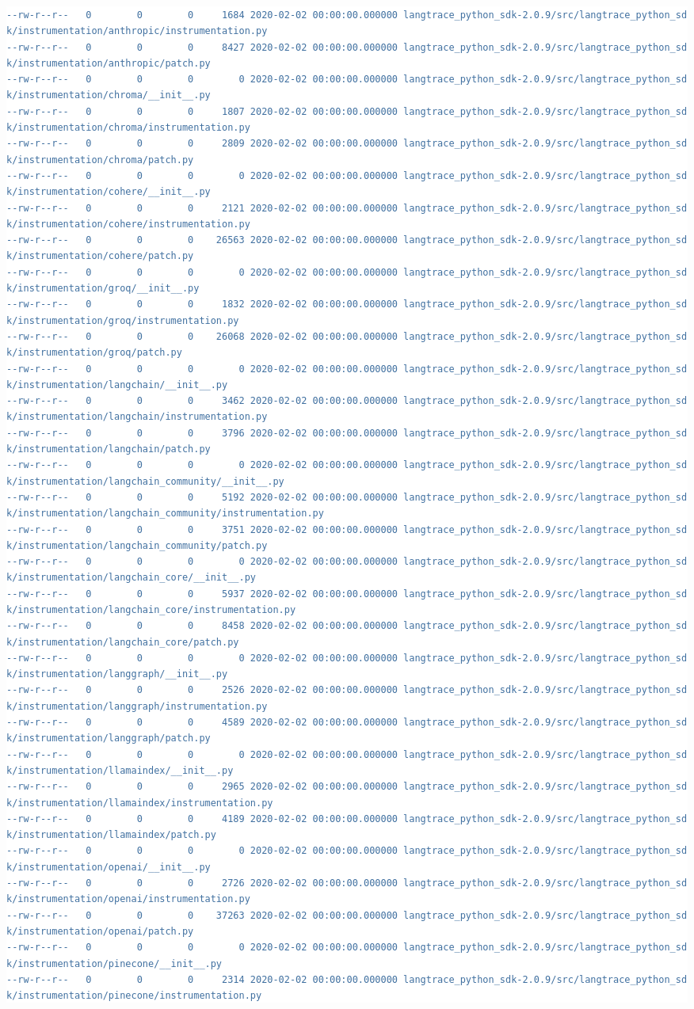 ```diff
--rw-r--r--   0        0        0     1684 2020-02-02 00:00:00.000000 langtrace_python_sdk-2.0.9/src/langtrace_python_sdk/instrumentation/anthropic/instrumentation.py
--rw-r--r--   0        0        0     8427 2020-02-02 00:00:00.000000 langtrace_python_sdk-2.0.9/src/langtrace_python_sdk/instrumentation/anthropic/patch.py
--rw-r--r--   0        0        0        0 2020-02-02 00:00:00.000000 langtrace_python_sdk-2.0.9/src/langtrace_python_sdk/instrumentation/chroma/__init__.py
--rw-r--r--   0        0        0     1807 2020-02-02 00:00:00.000000 langtrace_python_sdk-2.0.9/src/langtrace_python_sdk/instrumentation/chroma/instrumentation.py
--rw-r--r--   0        0        0     2809 2020-02-02 00:00:00.000000 langtrace_python_sdk-2.0.9/src/langtrace_python_sdk/instrumentation/chroma/patch.py
--rw-r--r--   0        0        0        0 2020-02-02 00:00:00.000000 langtrace_python_sdk-2.0.9/src/langtrace_python_sdk/instrumentation/cohere/__init__.py
--rw-r--r--   0        0        0     2121 2020-02-02 00:00:00.000000 langtrace_python_sdk-2.0.9/src/langtrace_python_sdk/instrumentation/cohere/instrumentation.py
--rw-r--r--   0        0        0    26563 2020-02-02 00:00:00.000000 langtrace_python_sdk-2.0.9/src/langtrace_python_sdk/instrumentation/cohere/patch.py
--rw-r--r--   0        0        0        0 2020-02-02 00:00:00.000000 langtrace_python_sdk-2.0.9/src/langtrace_python_sdk/instrumentation/groq/__init__.py
--rw-r--r--   0        0        0     1832 2020-02-02 00:00:00.000000 langtrace_python_sdk-2.0.9/src/langtrace_python_sdk/instrumentation/groq/instrumentation.py
--rw-r--r--   0        0        0    26068 2020-02-02 00:00:00.000000 langtrace_python_sdk-2.0.9/src/langtrace_python_sdk/instrumentation/groq/patch.py
--rw-r--r--   0        0        0        0 2020-02-02 00:00:00.000000 langtrace_python_sdk-2.0.9/src/langtrace_python_sdk/instrumentation/langchain/__init__.py
--rw-r--r--   0        0        0     3462 2020-02-02 00:00:00.000000 langtrace_python_sdk-2.0.9/src/langtrace_python_sdk/instrumentation/langchain/instrumentation.py
--rw-r--r--   0        0        0     3796 2020-02-02 00:00:00.000000 langtrace_python_sdk-2.0.9/src/langtrace_python_sdk/instrumentation/langchain/patch.py
--rw-r--r--   0        0        0        0 2020-02-02 00:00:00.000000 langtrace_python_sdk-2.0.9/src/langtrace_python_sdk/instrumentation/langchain_community/__init__.py
--rw-r--r--   0        0        0     5192 2020-02-02 00:00:00.000000 langtrace_python_sdk-2.0.9/src/langtrace_python_sdk/instrumentation/langchain_community/instrumentation.py
--rw-r--r--   0        0        0     3751 2020-02-02 00:00:00.000000 langtrace_python_sdk-2.0.9/src/langtrace_python_sdk/instrumentation/langchain_community/patch.py
--rw-r--r--   0        0        0        0 2020-02-02 00:00:00.000000 langtrace_python_sdk-2.0.9/src/langtrace_python_sdk/instrumentation/langchain_core/__init__.py
--rw-r--r--   0        0        0     5937 2020-02-02 00:00:00.000000 langtrace_python_sdk-2.0.9/src/langtrace_python_sdk/instrumentation/langchain_core/instrumentation.py
--rw-r--r--   0        0        0     8458 2020-02-02 00:00:00.000000 langtrace_python_sdk-2.0.9/src/langtrace_python_sdk/instrumentation/langchain_core/patch.py
--rw-r--r--   0        0        0        0 2020-02-02 00:00:00.000000 langtrace_python_sdk-2.0.9/src/langtrace_python_sdk/instrumentation/langgraph/__init__.py
--rw-r--r--   0        0        0     2526 2020-02-02 00:00:00.000000 langtrace_python_sdk-2.0.9/src/langtrace_python_sdk/instrumentation/langgraph/instrumentation.py
--rw-r--r--   0        0        0     4589 2020-02-02 00:00:00.000000 langtrace_python_sdk-2.0.9/src/langtrace_python_sdk/instrumentation/langgraph/patch.py
--rw-r--r--   0        0        0        0 2020-02-02 00:00:00.000000 langtrace_python_sdk-2.0.9/src/langtrace_python_sdk/instrumentation/llamaindex/__init__.py
--rw-r--r--   0        0        0     2965 2020-02-02 00:00:00.000000 langtrace_python_sdk-2.0.9/src/langtrace_python_sdk/instrumentation/llamaindex/instrumentation.py
--rw-r--r--   0        0        0     4189 2020-02-02 00:00:00.000000 langtrace_python_sdk-2.0.9/src/langtrace_python_sdk/instrumentation/llamaindex/patch.py
--rw-r--r--   0        0        0        0 2020-02-02 00:00:00.000000 langtrace_python_sdk-2.0.9/src/langtrace_python_sdk/instrumentation/openai/__init__.py
--rw-r--r--   0        0        0     2726 2020-02-02 00:00:00.000000 langtrace_python_sdk-2.0.9/src/langtrace_python_sdk/instrumentation/openai/instrumentation.py
--rw-r--r--   0        0        0    37263 2020-02-02 00:00:00.000000 langtrace_python_sdk-2.0.9/src/langtrace_python_sdk/instrumentation/openai/patch.py
--rw-r--r--   0        0        0        0 2020-02-02 00:00:00.000000 langtrace_python_sdk-2.0.9/src/langtrace_python_sdk/instrumentation/pinecone/__init__.py
--rw-r--r--   0        0        0     2314 2020-02-02 00:00:00.000000 langtrace_python_sdk-2.0.9/src/langtrace_python_sdk/instrumentation/pinecone/instrumentation.py
```